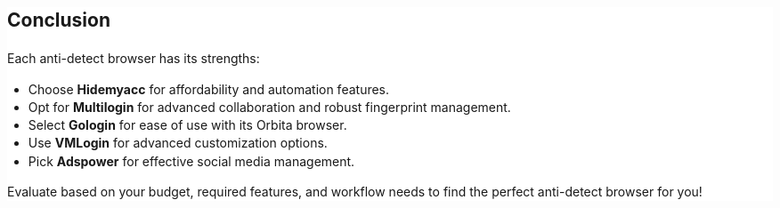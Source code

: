 
## Conclusion

Each anti-detect browser has its strengths:

- Choose **Hidemyacc** for affordability and automation features.
- Opt for **Multilogin** for advanced collaboration and robust fingerprint management.
- Select **Gologin** for ease of use with its Orbita browser.
- Use **VMLogin** for advanced customization options.
- Pick **Adspower** for effective social media management.

Evaluate based on your budget, required features, and workflow needs to find the perfect anti-detect browser for you!
